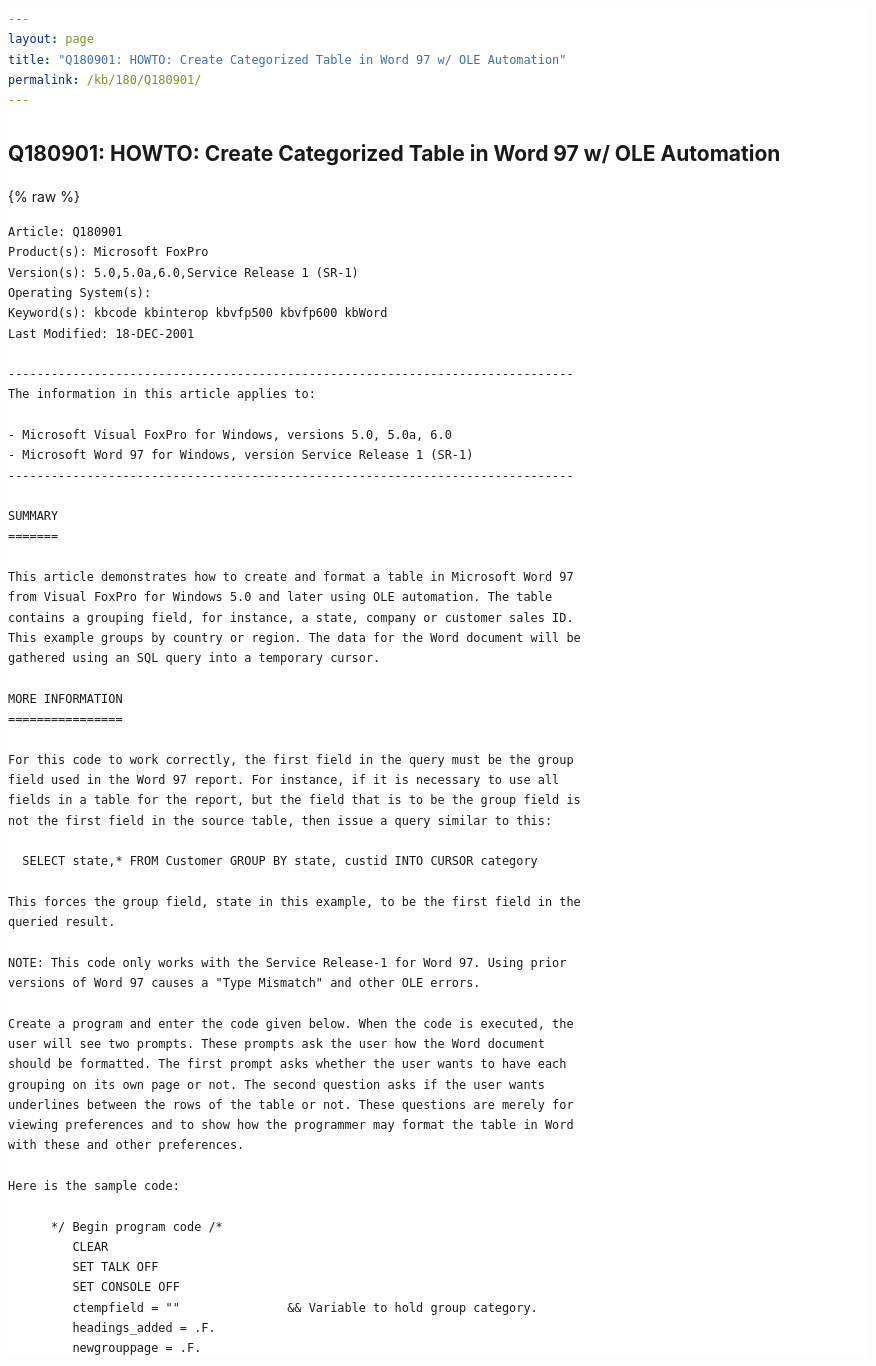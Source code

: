 ```yaml
---
layout: page
title: "Q180901: HOWTO: Create Categorized Table in Word 97 w/ OLE Automation"
permalink: /kb/180/Q180901/
---
```


## Q180901: HOWTO: Create Categorized Table in Word 97 w/ OLE Automation

{% raw %}

	Article: Q180901
	Product(s): Microsoft FoxPro
	Version(s): 5.0,5.0a,6.0,Service Release 1 (SR-1)
	Operating System(s): 
	Keyword(s): kbcode kbinterop kbvfp500 kbvfp600 kbWord
	Last Modified: 18-DEC-2001
	
	-------------------------------------------------------------------------------
	The information in this article applies to:
	
	- Microsoft Visual FoxPro for Windows, versions 5.0, 5.0a, 6.0 
	- Microsoft Word 97 for Windows, version Service Release 1 (SR-1) 
	-------------------------------------------------------------------------------
	
	SUMMARY
	=======
	
	This article demonstrates how to create and format a table in Microsoft Word 97
	from Visual FoxPro for Windows 5.0 and later using OLE automation. The table
	contains a grouping field, for instance, a state, company or customer sales ID.
	This example groups by country or region. The data for the Word document will be
	gathered using an SQL query into a temporary cursor.
	
	MORE INFORMATION
	================
	
	For this code to work correctly, the first field in the query must be the group
	field used in the Word 97 report. For instance, if it is necessary to use all
	fields in a table for the report, but the field that is to be the group field is
	not the first field in the source table, then issue a query similar to this:
	
	  SELECT state,* FROM Customer GROUP BY state, custid INTO CURSOR category
	
	This forces the group field, state in this example, to be the first field in the
	queried result.
	
	NOTE: This code only works with the Service Release-1 for Word 97. Using prior
	versions of Word 97 causes a "Type Mismatch" and other OLE errors.
	
	Create a program and enter the code given below. When the code is executed, the
	user will see two prompts. These prompts ask the user how the Word document
	should be formatted. The first prompt asks whether the user wants to have each
	grouping on its own page or not. The second question asks if the user wants
	underlines between the rows of the table or not. These questions are merely for
	viewing preferences and to show how the programmer may format the table in Word
	with these and other preferences.
	
	Here is the sample code:
	
	      */ Begin program code /*
	         CLEAR
	         SET TALK OFF
	         SET CONSOLE OFF
	         ctempfield = ""               && Variable to hold group category.
	         headings_added = .F.
	         newgrouppage = .F.